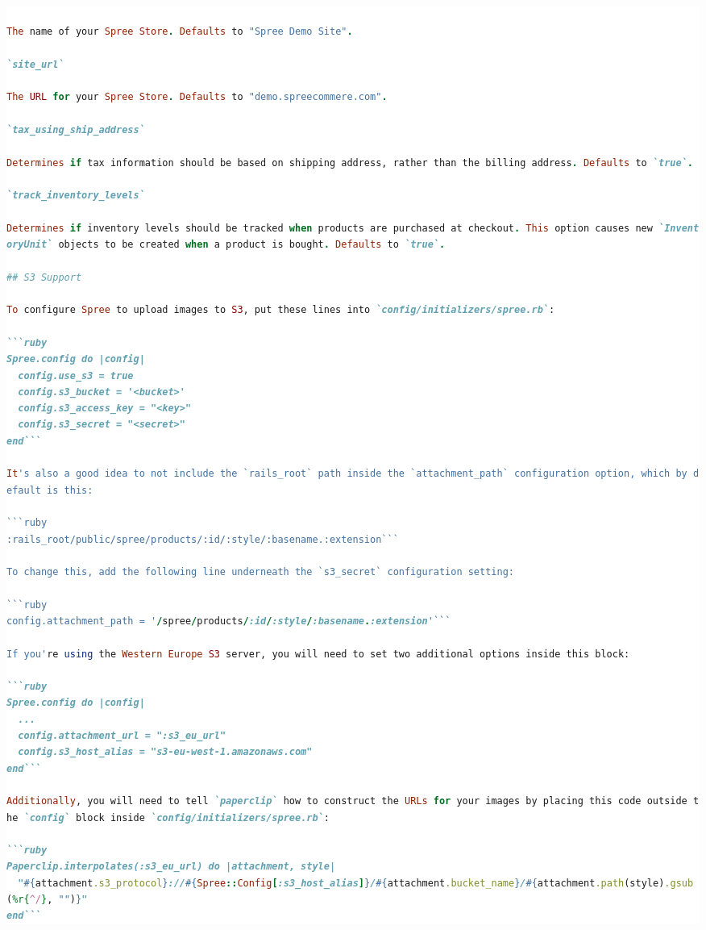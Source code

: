 ```ruby

The name of your Spree Store. Defaults to "Spree Demo Site".

`site_url`

The URL for your Spree Store. Defaults to "demo.spreecommere.com".

`tax_using_ship_address`

Determines if tax information should be based on shipping address, rather than the billing address. Defaults to `true`.

`track_inventory_levels`

Determines if inventory levels should be tracked when products are purchased at checkout. This option causes new `InventoryUnit` objects to be created when a product is bought. Defaults to `true`.

## S3 Support

To configure Spree to upload images to S3, put these lines into `config/initializers/spree.rb`:

```ruby
Spree.config do |config|
  config.use_s3 = true
  config.s3_bucket = '<bucket>'
  config.s3_access_key = "<key>"
  config.s3_secret = "<secret>"
end```

It's also a good idea to not include the `rails_root` path inside the `attachment_path` configuration option, which by default is this:

```ruby
:rails_root/public/spree/products/:id/:style/:basename.:extension```

To change this, add the following line underneath the `s3_secret` configuration setting:

```ruby
config.attachment_path = '/spree/products/:id/:style/:basename.:extension'```

If you're using the Western Europe S3 server, you will need to set two additional options inside this block:

```ruby
Spree.config do |config|
  ...
  config.attachment_url = ":s3_eu_url"
  config.s3_host_alias = "s3-eu-west-1.amazonaws.com"
end```

Additionally, you will need to tell `paperclip` how to construct the URLs for your images by placing this code outside the `config` block inside `config/initializers/spree.rb`:

```ruby
Paperclip.interpolates(:s3_eu_url) do |attachment, style|
  "#{attachment.s3_protocol}://#{Spree::Config[:s3_host_alias]}/#{attachment.bucket_name}/#{attachment.path(style).gsub(%r{^/}, "")}"
end```
